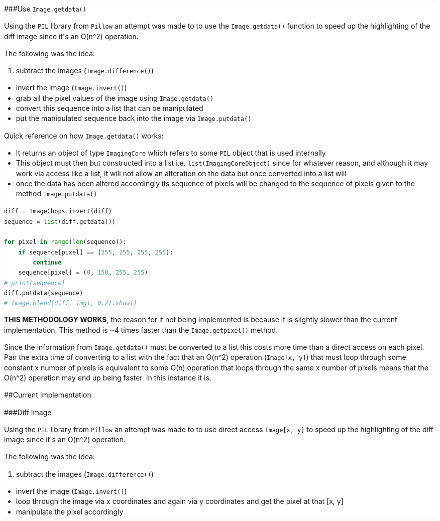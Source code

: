 

###Use `Image.getdata()`

Using the `PIL` library from `Pillow` an attempt was made to to use the `Image.getdata()` function to speed up the highlighting of the diff image since it's an O(n^2) operation.

The following was the idea:

1. subtract the images (`Image.difference()`)
- invert the image (`Image.invert()`)
- grab all the pixel values of the image using `Image.getdata()`
- convert this sequence into a list that can be manipulated
- put the manipulated sequence back into the image via `Image.putdata()`

Quick reference on how `Image.getdata()` works:

- It returns an object of type `ImagingCore` which refers to some `PIL` object that is used internally
- This object must then but constructed into a list i.e. `list(ImagingCoreObject)` since for whatever reason, and although it may work via access like a list, it will not allow an alteration on the data but once converted into a list will
- once the data has been altered accordingly its sequence of pixels will be changed to the sequence of pixels given to the method `Image.putdata()`

```python
diff = ImageChops.invert(diff)
sequence = list(diff.getdata())

for pixel in range(len(sequence)):
	if sequence[pixel] == (255, 255, 255, 255):
		continue
	sequence[pixel] = (0, 150, 255, 255)
# print(sequence)
diff.putdata(sequence)
# Image.blend(diff, img1, 0.2).show()
```

**THIS METHODOLOGY WORKS**, the reason for it not being implemented is because it is slightly slower than the current implementation. This method is ~4 times faster than the `Image.getpixel()` method.

Since the information from `Image.getdata()` must be converted to a list this costs more time than a direct access on each pixel. Pair the extra time of converting to a list with the fact that an O(n^2) operation (`Image[x, y]`) that must loop through some constant x number of pixels is equivalent to some O(n) operation that loops through the same x number of pixels means that the O(n^2) operation may end up being faster. In this instance it is.


##Current Implementation

###Diff Image

Using the `PIL` library from `Pillow` an attempt was made to to use direct access `Image[x, y]` to speed up the highlighting of the diff image since it's an O(n^2) operation.

The following was the idea:

1. subtract the images (`Image.difference()`)
- invert the image (`Image.invert()`)
- loop through the image via x coordinates and again via y coordinates and get the pixel at that [x, y]
- manipulate the pixel accordingly
